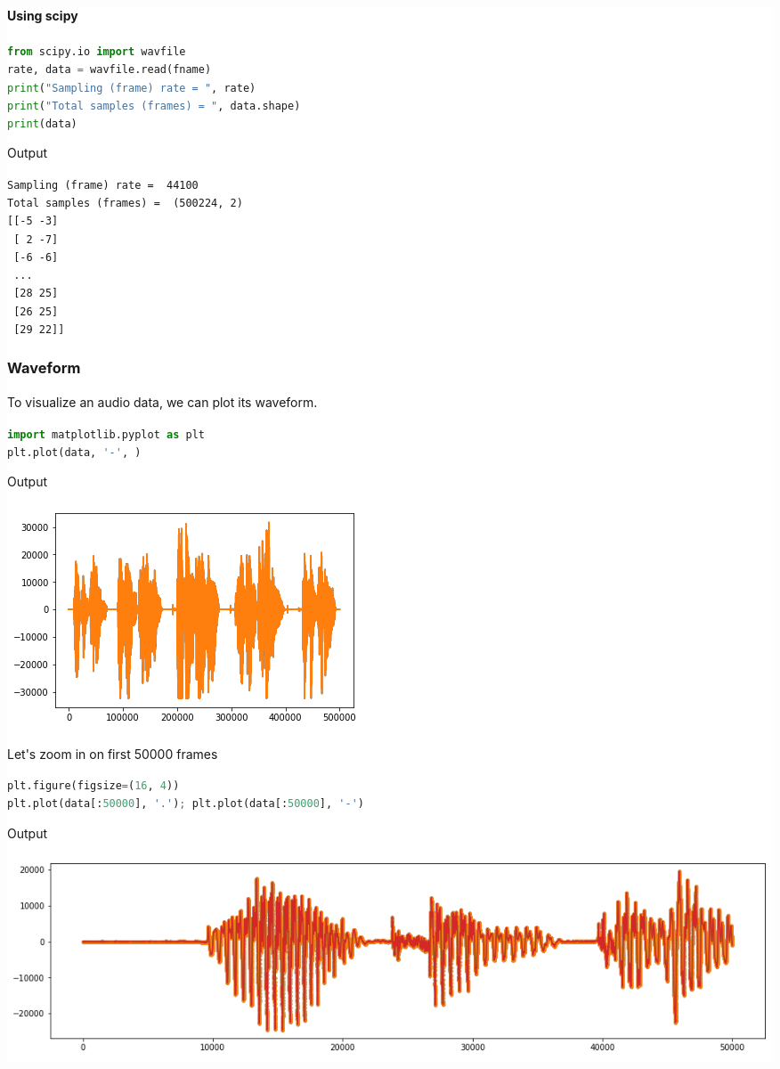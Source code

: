 #### Using scipy
```python
from scipy.io import wavfile
rate, data = wavfile.read(fname)
print("Sampling (frame) rate = ", rate)
print("Total samples (frames) = ", data.shape)
print(data)
```
Output
```
Sampling (frame) rate =  44100
Total samples (frames) =  (500224, 2)
[[-5 -3]
 [ 2 -7]
 [-6 -6]
 ...
 [28 25]
 [26 25]
 [29 22]]
```
### Waveform
To visualize an audio data, we can plot its waveform.
```python
import matplotlib.pyplot as plt
plt.plot(data, '-', )
```
Output

![waveform1](img/waveform1.png)

Let's zoom in on first 50000 frames
```python
plt.figure(figsize=(16, 4))
plt.plot(data[:50000], '.'); plt.plot(data[:50000], '-')
```
Output

![waveform2](img/waveform2.png)
